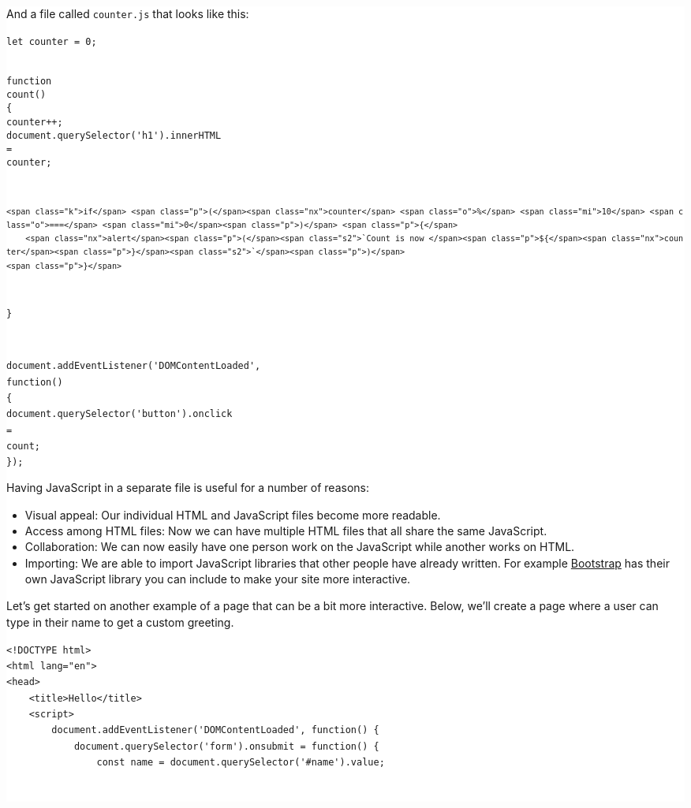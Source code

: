 And a file called `counter.js` that looks like this:

<div class="language-js highlighter-rouge"><div class="highlight"><pre class="highlight"><code><span class="kd">let</span> <span class="nx">counter</span> <span class="o">=</span> <span class="mi">0</span><span class="p">;</span>

<span class="kd">function</span> <span class="nx">count</span><span class="p">()</span> <span class="p">{</span>
    <span class="nx">counter</span><span class="o">++</span><span class="p">;</span>
    <span class="nb">document</span><span class="p">.</span><span class="nx">querySelector</span><span class="p">(</span><span class="dl">'</span><span class="s1">h1</span><span class="dl">'</span><span class="p">).</span><span class="nx">innerHTML</span> <span class="o">=</span> <span class="nx">counter</span><span class="p">;</span>

    <span class="k">if</span> <span class="p">(</span><span class="nx">counter</span> <span class="o">%</span> <span class="mi">10</span> <span class="o">===</span> <span class="mi">0</span><span class="p">)</span> <span class="p">{</span>
        <span class="nx">alert</span><span class="p">(</span><span class="s2">`Count is now </span><span class="p">${</span><span class="nx">counter</span><span class="p">}</span><span class="s2">`</span><span class="p">)</span>
    <span class="p">}</span>
<span class="p">}</span>

<span class="nb">document</span><span class="p">.</span><span class="nx">addEventListener</span><span class="p">(</span><span class="dl">'</span><span class="s1">DOMContentLoaded</span><span class="dl">'</span><span class="p">,</span> <span class="kd">function</span><span class="p">()</span> <span class="p">{</span>
    <span class="nb">document</span><span class="p">.</span><span class="nx">querySelector</span><span class="p">(</span><span class="dl">'</span><span class="s1">button</span><span class="dl">'</span><span class="p">).</span><span class="nx">onclick</span> <span class="o">=</span> <span class="nx">count</span><span class="p">;</span>
<span class="p">});</span>
</code></pre></div></div>

Having JavaScript in a separate file is useful for a number of reasons:

  - Visual appeal: Our individual HTML and JavaScript files become more readable.
  - Access among HTML files: Now we can have multiple HTML files that all share the same JavaScript.
  - Collaboration: We can now easily have one person work on the JavaScript while another works on HTML.
  - Importing: We are able to import JavaScript libraries that other people have already written. For example [Bootstrap](https://getbootstrap.com/docs/4.5/getting-started/introduction/#js) has their own JavaScript library you can include to make your site more interactive.


Let’s get started on another example of a page that can be a bit more interactive. Below, we’ll create a page where a user can type in their name to get a custom greeting.

<div class="language-html highlighter-rouge"><div class="highlight"><pre class="highlight"><code><span class="cp">&lt;!DOCTYPE html&gt;</span>
<span class="nt">&lt;html</span> <span class="na">lang=</span><span class="s">"en"</span><span class="nt">&gt;</span>
<span class="nt">&lt;head&gt;</span>
    <span class="nt">&lt;title&gt;</span>Hello<span class="nt">&lt;/title&gt;</span>
    <span class="nt">&lt;script&gt;</span>
        <span class="nb">document</span><span class="p">.</span><span class="nx">addEventListener</span><span class="p">(</span><span class="dl">'</span><span class="s1">DOMContentLoaded</span><span class="dl">'</span><span class="p">,</span> <span class="kd">function</span><span class="p">()</span> <span class="p">{</span>
            <span class="nb">document</span><span class="p">.</span><span class="nx">querySelector</span><span class="p">(</span><span class="dl">'</span><span class="s1">form</span><span class="dl">'</span><span class="p">).</span><span class="nx">onsubmit</span> <span class="o">=</span> <span class="kd">function</span><span class="p">()</span> <span class="p">{</span>
                <span class="kd">const</span> <span class="nx">name</span> <span class="o">=</span> <span class="nb">document</span><span class="p">.</span><span class="nx">querySelector</span><span class="p">(</span><span class="dl">'</span><span class="s1">#name</span><span class="dl">'</span><span class="p">).</span><span class="nx">value</span><span class="p">;</span>